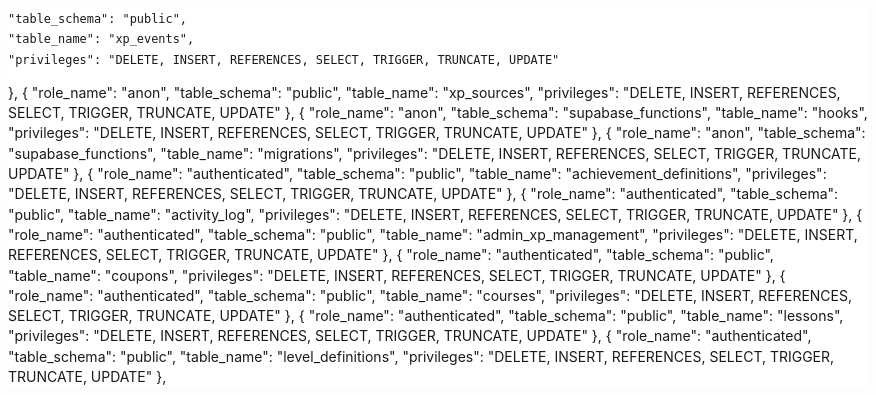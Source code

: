     "table_schema": "public",
    "table_name": "xp_events",
    "privileges": "DELETE, INSERT, REFERENCES, SELECT, TRIGGER, TRUNCATE, UPDATE"
  },
  {
    "role_name": "anon",
    "table_schema": "public",
    "table_name": "xp_sources",
    "privileges": "DELETE, INSERT, REFERENCES, SELECT, TRIGGER, TRUNCATE, UPDATE"
  },
  {
    "role_name": "anon",
    "table_schema": "supabase_functions",
    "table_name": "hooks",
    "privileges": "DELETE, INSERT, REFERENCES, SELECT, TRIGGER, TRUNCATE, UPDATE"
  },
  {
    "role_name": "anon",
    "table_schema": "supabase_functions",
    "table_name": "migrations",
    "privileges": "DELETE, INSERT, REFERENCES, SELECT, TRIGGER, TRUNCATE, UPDATE"
  },
  {
    "role_name": "authenticated",
    "table_schema": "public",
    "table_name": "achievement_definitions",
    "privileges": "DELETE, INSERT, REFERENCES, SELECT, TRIGGER, TRUNCATE, UPDATE"
  },
  {
    "role_name": "authenticated",
    "table_schema": "public",
    "table_name": "activity_log",
    "privileges": "DELETE, INSERT, REFERENCES, SELECT, TRIGGER, TRUNCATE, UPDATE"
  },
  {
    "role_name": "authenticated",
    "table_schema": "public",
    "table_name": "admin_xp_management",
    "privileges": "DELETE, INSERT, REFERENCES, SELECT, TRIGGER, TRUNCATE, UPDATE"
  },
  {
    "role_name": "authenticated",
    "table_schema": "public",
    "table_name": "coupons",
    "privileges": "DELETE, INSERT, REFERENCES, SELECT, TRIGGER, TRUNCATE, UPDATE"
  },
  {
    "role_name": "authenticated",
    "table_schema": "public",
    "table_name": "courses",
    "privileges": "DELETE, INSERT, REFERENCES, SELECT, TRIGGER, TRUNCATE, UPDATE"
  },
  {
    "role_name": "authenticated",
    "table_schema": "public",
    "table_name": "lessons",
    "privileges": "DELETE, INSERT, REFERENCES, SELECT, TRIGGER, TRUNCATE, UPDATE"
  },
  {
    "role_name": "authenticated",
    "table_schema": "public",
    "table_name": "level_definitions",
    "privileges": "DELETE, INSERT, REFERENCES, SELECT, TRIGGER, TRUNCATE, UPDATE"
  },